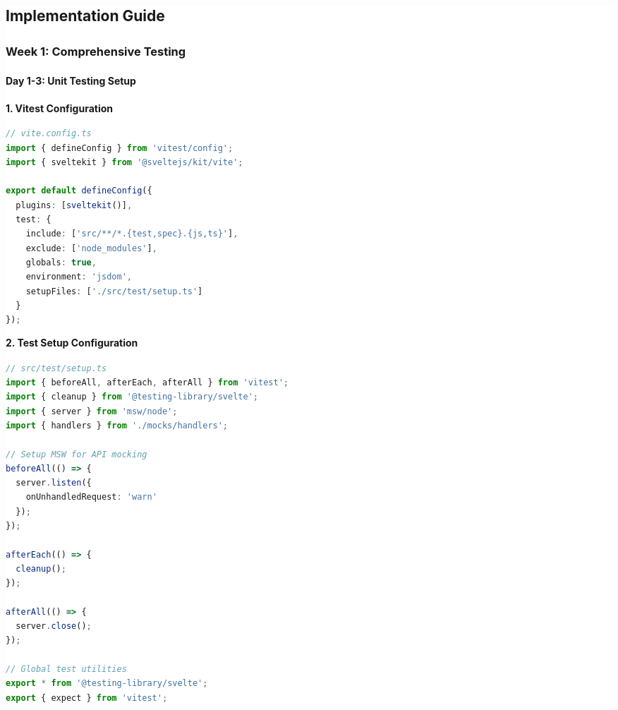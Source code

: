 ## Implementation Guide

### Week 1: Comprehensive Testing

#### Day 1-3: Unit Testing Setup

**1. Vitest Configuration**
```typescript
// vite.config.ts
import { defineConfig } from 'vitest/config';
import { sveltekit } from '@sveltejs/kit/vite';

export default defineConfig({
  plugins: [sveltekit()],
  test: {
    include: ['src/**/*.{test,spec}.{js,ts}'],
    exclude: ['node_modules'],
    globals: true,
    environment: 'jsdom',
    setupFiles: ['./src/test/setup.ts']
  }
});
```

**2. Test Setup Configuration**
```typescript
// src/test/setup.ts
import { beforeAll, afterEach, afterAll } from 'vitest';
import { cleanup } from '@testing-library/svelte';
import { server } from 'msw/node';
import { handlers } from './mocks/handlers';

// Setup MSW for API mocking
beforeAll(() => {
  server.listen({
    onUnhandledRequest: 'warn'
  });
});

afterEach(() => {
  cleanup();
});

afterAll(() => {
  server.close();
});

// Global test utilities
export * from '@testing-library/svelte';
export { expect } from 'vitest';
```
